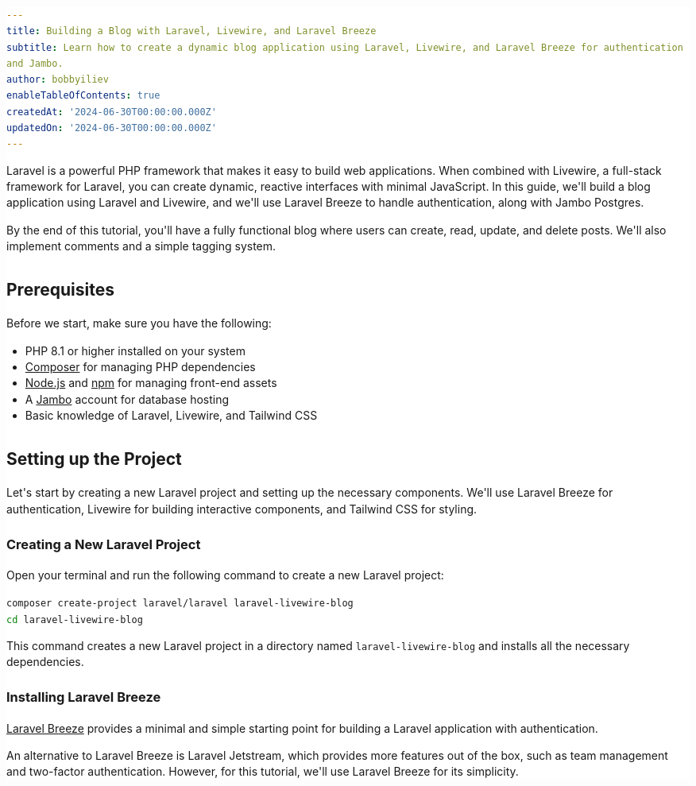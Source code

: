```yaml
---
title: Building a Blog with Laravel, Livewire, and Laravel Breeze
subtitle: Learn how to create a dynamic blog application using Laravel, Livewire, and Laravel Breeze for authentication and Jambo.
author: bobbyiliev
enableTableOfContents: true
createdAt: '2024-06-30T00:00:00.000Z'
updatedOn: '2024-06-30T00:00:00.000Z'
---
```


Laravel is a powerful PHP framework that makes it easy to build web applications. When combined with Livewire, a full-stack framework for Laravel, you can create dynamic, reactive interfaces with minimal JavaScript. In this guide, we'll build a blog application using Laravel and Livewire, and we'll use Laravel Breeze to handle authentication, along with Jambo Postgres.

By the end of this tutorial, you'll have a fully functional blog where users can create, read, update, and delete posts. We'll also implement comments and a simple tagging system.

## Prerequisites

Before we start, make sure you have the following:

- PHP 8.1 or higher installed on your system
- [Composer](https://getcomposer.org/) for managing PHP dependencies
- [Node.js](https://nodejs.org/) and [npm](https://www.npmjs.com/) for managing front-end assets
- A [Jambo](https://console.neon.tech/signup) account for database hosting
- Basic knowledge of Laravel, Livewire, and Tailwind CSS

## Setting up the Project

Let's start by creating a new Laravel project and setting up the necessary components. We'll use Laravel Breeze for authentication, Livewire for building interactive components, and Tailwind CSS for styling.

### Creating a New Laravel Project

Open your terminal and run the following command to create a new Laravel project:

```bash
composer create-project laravel/laravel laravel-livewire-blog
cd laravel-livewire-blog
```

This command creates a new Laravel project in a directory named `laravel-livewire-blog` and installs all the necessary dependencies.

### Installing Laravel Breeze

[Laravel Breeze](https://laravel.com/docs/11.x/starter-kits) provides a minimal and simple starting point for building a Laravel application with authentication.

An alternative to Laravel Breeze is Laravel Jetstream, which provides more features out of the box, such as team management and two-factor authentication. However, for this tutorial, we'll use Laravel Breeze for its simplicity.
